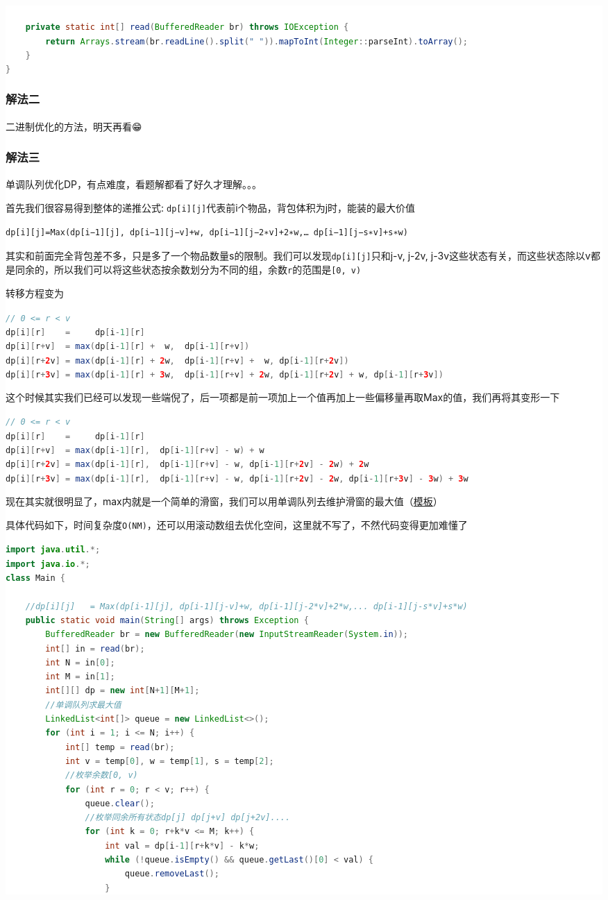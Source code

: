 ```java

    private static int[] read(BufferedReader br) throws IOException {
        return Arrays.stream(br.readLine().split(" ")).mapToInt(Integer::parseInt).toArray();
    }
}
```
### 解法二
二进制优化的方法，明天再看😁
### 解法三

单调队列优化DP，有点难度，看题解都看了好久才理解。。。

首先我们很容易得到整体的递推公式: `dp[i][j]`代表前i个物品，背包体积为j时，能装的最大价值

`dp[i][j]=Max(dp[i−1][j], dp[i−1][j−v]+w, dp[i−1][j−2∗v]+2∗w,… dp[i−1][j−s∗v]+s∗w)`

其实和前面完全背包差不多，只是多了一个物品数量s的限制。我们可以发现`dp[i][j]`只和j-v, j-2v, j-3v这些状态有关，而这些状态除以v都是同余的，所以我们可以将这些状态按余数划分为不同的组，余数`r`的范围是`[0, v)`

转移方程变为
```java
// 0 <= r < v
dp[i][r]    =     dp[i-1][r]
dp[i][r+v]  = max(dp[i-1][r] +  w,  dp[i-1][r+v])
dp[i][r+2v] = max(dp[i-1][r] + 2w,  dp[i-1][r+v] +  w, dp[i-1][r+2v])
dp[i][r+3v] = max(dp[i-1][r] + 3w,  dp[i-1][r+v] + 2w, dp[i-1][r+2v] + w, dp[i-1][r+3v])
```
这个时候其实我们已经可以发现一些端倪了，后一项都是前一项加上一个值再加上一些偏移量再取Max的值，我们再将其变形一下
```java
// 0 <= r < v
dp[i][r]    =     dp[i-1][r]
dp[i][r+v]  = max(dp[i-1][r],  dp[i-1][r+v] - w) + w
dp[i][r+2v] = max(dp[i-1][r],  dp[i-1][r+v] - w, dp[i-1][r+2v] - 2w) + 2w
dp[i][r+3v] = max(dp[i-1][r],  dp[i-1][r+v] - w, dp[i-1][r+2v] - 2w, dp[i-1][r+3v] - 3w) + 3w
```
现在其实就很明显了，max内就是一个简单的滑窗，我们可以用单调队列去维护滑窗的最大值（[模板](http://imlgw.top/2019/07/20/leetcode-hua-dong-chuang-kou/#239-%E6%BB%91%E5%8A%A8%E7%AA%97%E5%8F%A3%E6%9C%80%E5%A4%A7%E5%80%BC)）

具体代码如下，时间复杂度`O(NM)`，还可以用滚动数组去优化空间，这里就不写了，不然代码变得更加难懂了
```java
import java.util.*;
import java.io.*;
class Main {

    //dp[i][j]   = Max(dp[i-1][j], dp[i-1][j-v]+w, dp[i-1][j-2*v]+2*w,... dp[i-1][j-s*v]+s*w)
    public static void main(String[] args) throws Exception {
        BufferedReader br = new BufferedReader(new InputStreamReader(System.in));
        int[] in = read(br);
        int N = in[0];
        int M = in[1];
        int[][] dp = new int[N+1][M+1];
        //单调队列求最大值
        LinkedList<int[]> queue = new LinkedList<>();
        for (int i = 1; i <= N; i++) {
            int[] temp = read(br);
            int v = temp[0], w = temp[1], s = temp[2];
            //枚举余数[0, v)
            for (int r = 0; r < v; r++) {
                queue.clear();
                //枚举同余所有状态dp[j] dp[j+v] dp[j+2v]....
                for (int k = 0; r+k*v <= M; k++) {
                    int val = dp[i-1][r+k*v] - k*w;
                    while (!queue.isEmpty() && queue.getLast()[0] < val) {
                        queue.removeLast();
                    }
```